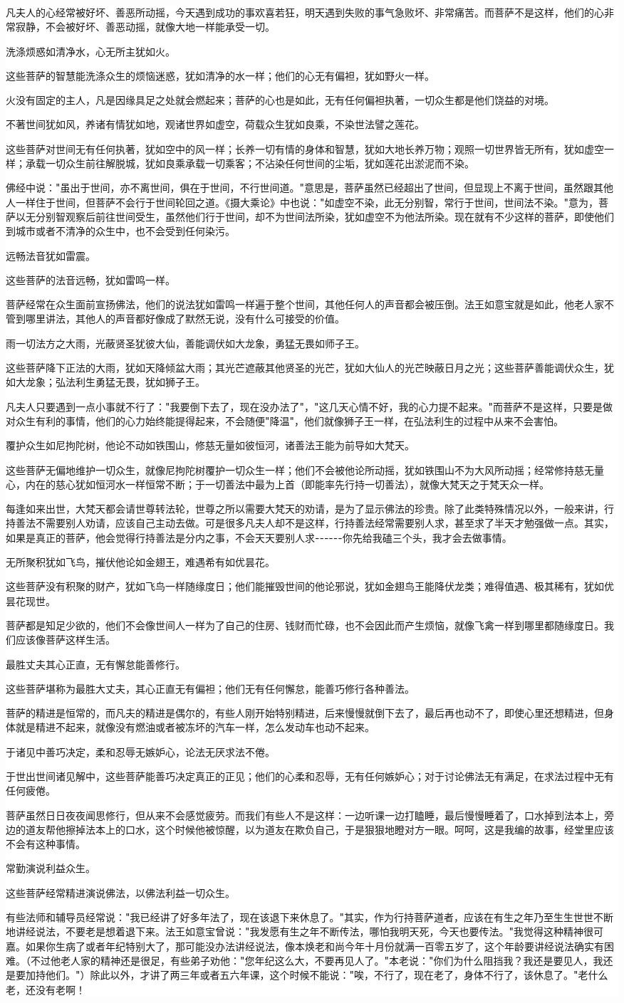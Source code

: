 凡夫人的心经常被好坏、善恶所动摇，今天遇到成功的事欢喜若狂，明天遇到失败的事气急败坏、非常痛苦。而菩萨不是这样，他们的心非常寂静，不会被好坏、善恶动摇，就像大地一样能承受一切。

洗涤烦惑如清净水，心无所主犹如火。

这些菩萨的智慧能洗涤众生的烦恼迷惑，犹如清净的水一样；他们的心无有偏袒，犹如野火一样。

火没有固定的主人，凡是因缘具足之处就会燃起来；菩萨的心也是如此，无有任何偏袒执著，一切众生都是他们饶益的对境。

不著世间犹如风，养诸有情犹如地，观诸世界如虚空，荷载众生犹如良乘，不染世法譬之莲花。

这些菩萨对世间无有任何执著，犹如空中的风一样；长养一切有情的身体和智慧，犹如大地长养万物；观照一切世界皆无所有，犹如虚空一样；承载一切众生前往解脱城，犹如良乘承载一切乘客；不沾染任何世间的尘垢，犹如莲花出淤泥而不染。

佛经中说："虽出于世间，亦不离世间，俱在于世间，不行世间道。"意思是，菩萨虽然已经超出了世间，但显现上不离于世间，虽然跟其他人一样住于世间，但菩萨不会行于世间轮回之道。《摄大乘论》中也说："如虚空不染，此无分别智，常行于世间，世间法不染。"意为，菩萨以无分别智观察后前往世间受生，虽然他们行于世间，却不为世间法所染，犹如虚空不为他法所染。现在就有不少这样的菩萨，即使他们到城市或者不清净的众生中，也不会受到任何染污。

远畅法音犹如雷震。

这些菩萨的法音远畅，犹如雷鸣一样。

菩萨经常在众生面前宣扬佛法，他们的说法犹如雷鸣一样遍于整个世间，其他任何人的声音都会被压倒。法王如意宝就是如此，他老人家不管到哪里讲法，其他人的声音都好像成了默然无说，没有什么可接受的价值。

雨一切法方之大雨，光蔽贤圣犹彼大仙，善能调伏如大龙象，勇猛无畏如师子王。

这些菩萨降下正法的大雨，犹如天降倾盆大雨；其光芒遮蔽其他贤圣的光芒，犹如大仙人的光芒映蔽日月之光；这些菩萨善能调伏众生，犹如大龙象；弘法利生勇猛无畏，犹如狮子王。

凡夫人只要遇到一点小事就不行了："我要倒下去了，现在没办法了"，"这几天心情不好，我的心力提不起来。"而菩萨不是这样，只要是做对众生有利的事情，他们的心力始终能提得起来，不会随便"降温"，他们就像狮子王一样，在弘法利生的过程中从来不会害怕。

覆护众生如尼拘陀树，他论不动如铁围山，修慈无量如彼恒河，诸善法王能为前导如大梵天。

这些菩萨无偏地维护一切众生，就像尼拘陀树覆护一切众生一样；他们不会被他论所动摇，犹如铁围山不为大风所动摇；经常修持慈无量心，内在的慈心犹如恒河水一样恒常不断；于一切善法中最为上首（即能率先行持一切善法），就像大梵天之于梵天众一样。

每逢如来出世，大梵天都会请世尊转法轮，世尊之所以需要大梵天的劝请，是为了显示佛法的珍贵。除了此类特殊情况以外，一般来讲，行持善法不需要别人劝请，应该自己主动去做。可是很多凡夫人却不是这样，行持善法经常需要别人求，甚至求了半天才勉强做一点。其实，如果是真正的菩萨，他会觉得行持善法是分内之事，不会天天要别人求------你先给我磕三个头，我才会去做事情。

无所聚积犹如飞鸟，摧伏他论如金翅王，难遇希有如优昙花。

这些菩萨没有积聚的财产，犹如飞鸟一样随缘度日；他们能摧毁世间的他论邪说，犹如金翅鸟王能降伏龙类；难得值遇、极其稀有，犹如优昙花现世。

菩萨都是知足少欲的，他们不会像世间人一样为了自己的住房、钱财而忙碌，也不会因此而产生烦恼，就像飞禽一样到哪里都随缘度日。我们应该像菩萨这样生活。

最胜丈夫其心正直，无有懈怠能善修行。

这些菩萨堪称为最胜大丈夫，其心正直无有偏袒；他们无有任何懈怠，能善巧修行各种善法。

菩萨的精进是恒常的，而凡夫的精进是偶尔的，有些人刚开始特别精进，后来慢慢就倒下去了，最后再也动不了，即使心里还想精进，但身体就是精进不起来，就像没有燃油或者被冻坏的汽车一样，怎么发动车也动不起来。

于诸见中善巧决定，柔和忍辱无嫉妒心，论法无厌求法不倦。

于世出世间诸见解中，这些菩萨能善巧决定真正的正见；他们的心柔和忍辱，无有任何嫉妒心；对于讨论佛法无有满足，在求法过程中无有任何疲倦。

菩萨虽然日日夜夜闻思修行，但从来不会感觉疲劳。而我们有些人不是这样：一边听课一边打瞌睡，最后慢慢睡着了，口水掉到法本上，旁边的道友帮他擦掉法本上的口水，这个时候他被惊醒，以为道友在欺负自己，于是狠狠地瞪对方一眼。呵呵，这是我编的故事，经堂里应该不会有这种事情。

常勤演说利益众生。

这些菩萨经常精进演说佛法，以佛法利益一切众生。

有些法师和辅导员经常说："我已经讲了好多年法了，现在该退下来休息了。"其实，作为行持菩萨道者，应该在有生之年乃至生生世世不断地讲经说法，不要老是想着退下来。法王如意宝曾说："我发愿有生之年不断传法，哪怕我明天死，今天也要传法。"我觉得这种精神很可嘉。如果你生病了或者年纪特别大了，那可能没办法讲经说法，像本焕老和尚今年十月份就满一百零五岁了，这个年龄要讲经说法确实有困难。（不过他老人家的精神还是很足，有些弟子劝他："您年纪这么大，不要再见人了。"本老说："你们为什么阻挡我？我还是要见人，我还是要加持他们。"）除此以外，才讲了两三年或者五六年课，这个时候不能说："唉，不行了，现在老了，身体不行了，该休息了。"老什么老，还没有老啊！
